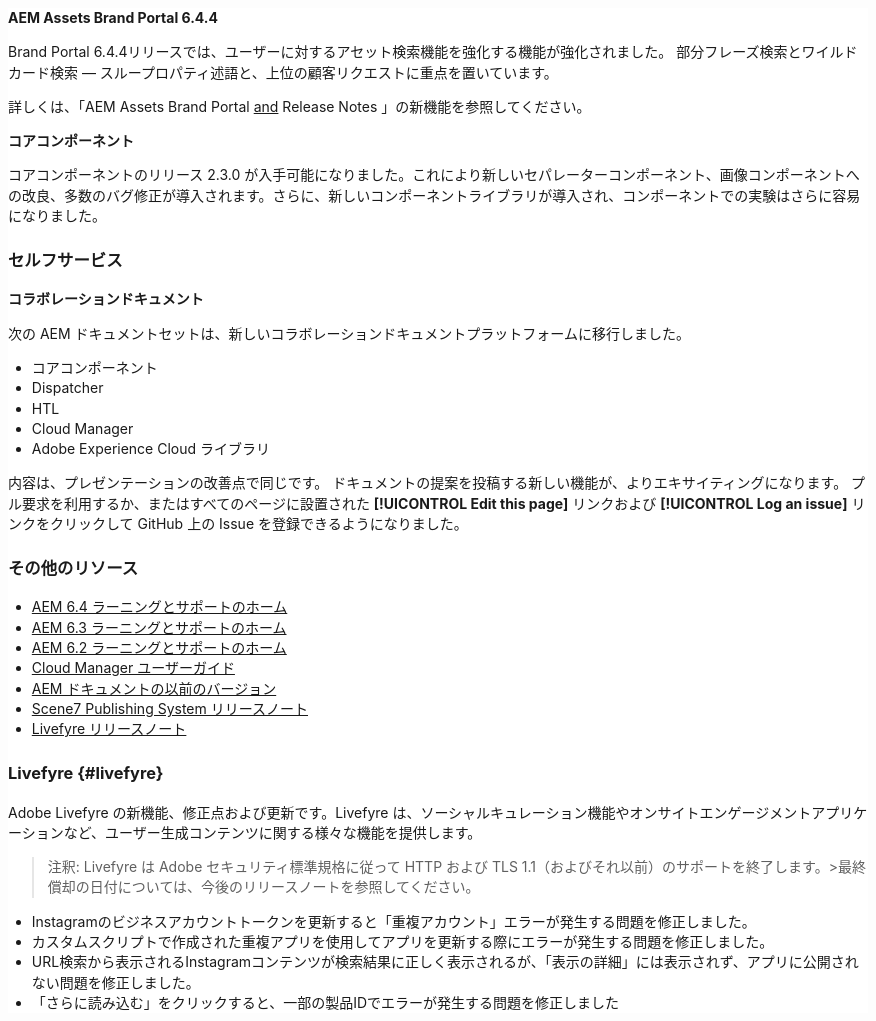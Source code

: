 **AEM Assets Brand Portal 6.4.4**

Brand Portal 6.4.4リリースでは、ユーザーに対するアセット検索機能を強化する機能が強化されました。 部分フレーズ検索とワイルドカード検索 — スループロパティ述語と、上位の顧客リクエストに重点を置いています。

詳しくは、「AEM Assets Brand Portal [and](https://helpx.adobe.com/jp/experience-manager/brand-portal/using/whats-new.html) Release Notes [](https://helpx.adobe.com/jp/experience-manager/brand-portal/release-notes/brand-portal-release-notes.html)」の新機能を参照してください。

**コアコンポーネント**

コアコンポーネントのリリース 2.3.0 が入手可能になりました。これにより新しいセパレーターコンポーネント、画像コンポーネントへの改良、多数のバグ修正が導入されます。さらに、新しいコンポーネントライブラリが導入され、コンポーネントでの実験はさらに容易になりました。

### セルフサービス

**コラボレーションドキュメント**

次の AEM ドキュメントセットは、新しいコラボレーションドキュメントプラットフォームに移行しました。

* コアコンポーネント
* Dispatcher
* HTL
* Cloud Manager
* Adobe Experience Cloud ライブラリ

内容は、プレゼンテーションの改善点で同じです。 ドキュメントの提案を投稿する新しい機能が、よりエキサイティングになります。 プル要求を利用するか、またはすべてのページに設置された **[!UICONTROL Edit this page]** リンクおよび **[!UICONTROL Log an issue]** リンクをクリックして GitHub 上の Issue を登録できるようになりました。

### その他のリソース

* [AEM 6.4 ラーニングとサポートのホーム](https://helpx.adobe.com/jp/support/experience-manager/6-4.html)
* [AEM 6.3 ラーニングとサポートのホーム](https://helpx.adobe.com/jp/support/experience-manager/6-3.html)
* [AEM 6.2 ラーニングとサポートのホーム](https://helpx.adobe.com/jp/support/experience-manager/6-2.html)
* [Cloud Manager ユーザーガイド](https://docs.adobe.com/content/help/ja-JP/experience-manager-cloud-manager/using/introduction-to-cloud-manager.html)
* [AEM ドキュメントの以前のバージョン](https://helpx.adobe.com/jp/experience-manager/aem-previous-versions.html)
* [Scene7 Publishing System リリースノート](https://marketing.adobe.com/resources/help/en_US/s7/release_notes/index.html)
* [Livefyre リリースノート](https://docs.adobe.com/content/help/ja-JP/livefyre/using/release-notes/c-rn.html)

### Livefyre {#livefyre}

Adobe Livefyre の新機能、修正点および更新です。Livefyre は、ソーシャルキュレーション機能やオンサイトエンゲージメントアプリケーションなど、ユーザー生成コンテンツに関する様々な機能を提供します。

>注釈:
>Livefyre は Adobe セキュリティ標準規格に従って HTTP および TLS 1.1（およびそれ以前）のサポートを終了します。>最終償却の日付については、今後のリリースノートを参照してください。

* Instagramのビジネスアカウントトークンを更新すると「重複アカウント」エラーが発生する問題を修正しました。
* カスタムスクリプトで作成された重複アプリを使用してアプリを更新する際にエラーが発生する問題を修正しました。
* URL検索から表示されるInstagramコンテンツが検索結果に正しく表示されるが、「表示の詳細」には表示されず、アプリに公開されない問題を修正しました。
* 「さらに読み込む」をクリックすると、一部の製品IDでエラーが発生する問題を修正しました
